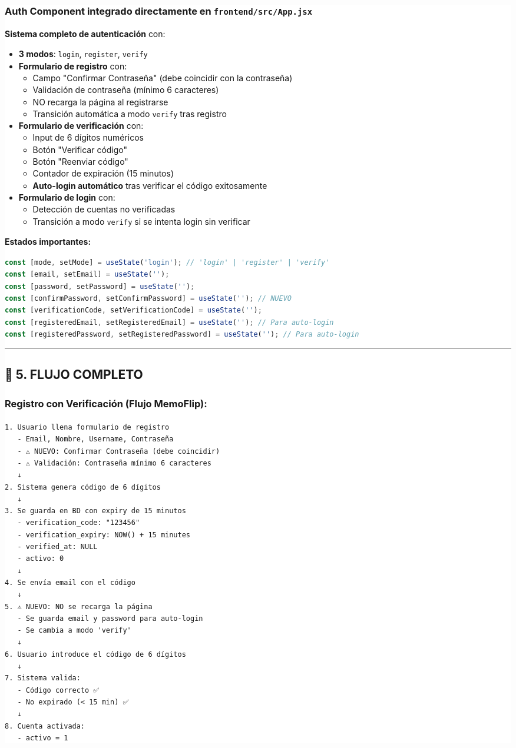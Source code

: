 ### **Auth Component** integrado directamente en `frontend/src/App.jsx`

**Sistema completo de autenticación** con:
- **3 modos**: `login`, `register`, `verify`
- **Formulario de registro** con:
  - Campo "Confirmar Contraseña" (debe coincidir con la contraseña)
  - Validación de contraseña (mínimo 6 caracteres)
  - NO recarga la página al registrarse
  - Transición automática a modo `verify` tras registro
- **Formulario de verificación** con:
  - Input de 6 dígitos numéricos
  - Botón "Verificar código"
  - Botón "Reenviar código"
  - Contador de expiración (15 minutos)
  - **Auto-login automático** tras verificar el código exitosamente
- **Formulario de login** con:
  - Detección de cuentas no verificadas
  - Transición a modo `verify` si se intenta login sin verificar

**Estados importantes:**
```javascript
const [mode, setMode] = useState('login'); // 'login' | 'register' | 'verify'
const [email, setEmail] = useState('');
const [password, setPassword] = useState('');
const [confirmPassword, setConfirmPassword] = useState(''); // NUEVO
const [verificationCode, setVerificationCode] = useState('');
const [registeredEmail, setRegisteredEmail] = useState(''); // Para auto-login
const [registeredPassword, setRegisteredPassword] = useState(''); // Para auto-login
```

---

## 🔄 **5. FLUJO COMPLETO**

### **Registro con Verificación (Flujo MemoFlip):**
```
1. Usuario llena formulario de registro
   - Email, Nombre, Username, Contraseña
   - ⚠️ NUEVO: Confirmar Contraseña (debe coincidir)
   - ⚠️ Validación: Contraseña mínimo 6 caracteres
   ↓
2. Sistema genera código de 6 dígitos
   ↓
3. Se guarda en BD con expiry de 15 minutos
   - verification_code: "123456"
   - verification_expiry: NOW() + 15 minutes
   - verified_at: NULL
   - activo: 0
   ↓
4. Se envía email con el código
   ↓
5. ⚠️ NUEVO: NO se recarga la página
   - Se guarda email y password para auto-login
   - Se cambia a modo 'verify'
   ↓
6. Usuario introduce el código de 6 dígitos
   ↓
7. Sistema valida:
   - Código correcto ✅
   - No expirado (< 15 min) ✅
   ↓
8. Cuenta activada:
   - activo = 1
```